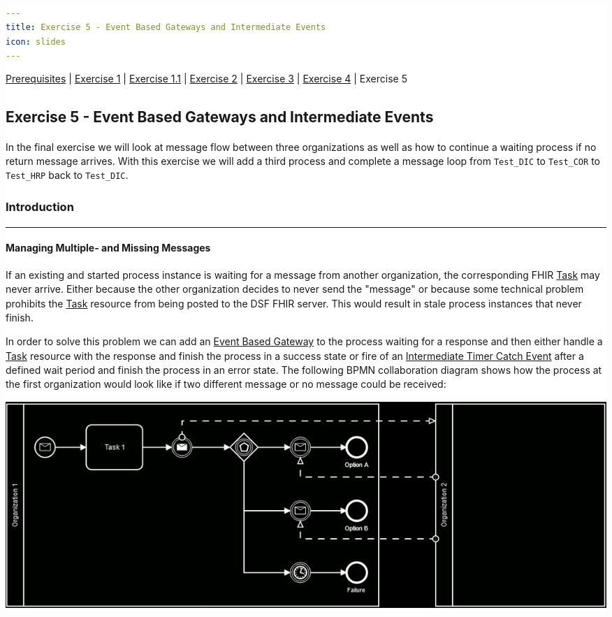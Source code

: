 ```yaml
---
title: Exercise 5 - Event Based Gateways and Intermediate Events
icon: slides
---
```

 [Prerequisites](/stable/guideline/tutorial/prerequisites.md) | [Exercise 1](/stable/guideline/tutorial/exercise1-simpleProcess.md) | [Exercise 1.1](/stable/guideline/tutorial/exercise11-processDebugging.md) | [Exercise 2](/stable/guideline/tutorial/exercise2-inputParameters.md) | [Exercise 3](/stable/guideline/tutorial/exercise3-messageEvents.md) | [Exercise 4](/stable/guideline/tutorial/exercise4-exclusiveGateways.md) | Exercise 5

 ## Exercise 5 - Event Based Gateways and Intermediate Events

In the final exercise we will look at message flow between three organizations as well as how to continue a waiting process if no return message arrives. With this exercise we will add a third process and complete a message loop from ``Test_DIC`` to ``Test_COR`` to ``Test_HRP`` back to ``Test_DIC``.

### Introduction
---
#### Managing Multiple- and Missing Messages

If an existing and started process instance is waiting for a message from another organization, the corresponding FHIR [Task](http://hl7.org/fhir/R4/task.html) may never arrive. Either because the other organization decides to never send the "message" or because some technical problem prohibits the  [Task](http://hl7.org/fhir/R4/task.html) resource from being posted to the DSF FHIR server. This would result in stale process instances that never finish.

In order to solve this problem we can add an [Event Based Gateway](https://docs.camunda.org/manual/7.17/reference/bpmn20/gateways/event-based-gateway/) to the process waiting for a response and then either handle a  [Task](http://hl7.org/fhir/R4/task.html) resource with the response and finish the process in a success state or fire of an [Intermediate Timer Catch Event](https://docs.camunda.org/manual/7.17/reference/bpmn20/events/timer-events/#timer-intermediate-catching-event) after a defined wait period and finish the process in an error state. The following BPMN collaboration diagram shows how the process at the first organization would look like if two different message or no message could be received:

![](/photos/guideline/tutorial/ex5.png)
